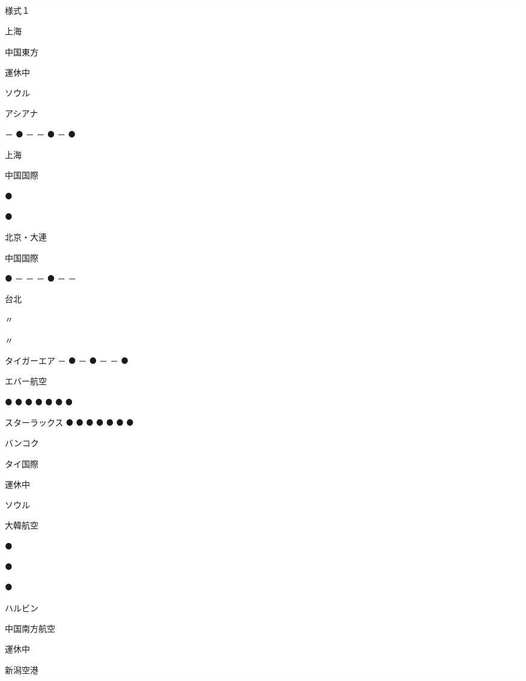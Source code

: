 様式１

上海

中国東方

運休中

ソウル

アシアナ

－  ●  －  －  ●    －  ●

上海

中国国際

  ●

  ●

北京・大連

中国国際

●  －  －  －  ●  －  －

台北

  〃

  〃

タイガーエア  －  ●  －  ●  －  －  ●

エバー航空

●  ●  ●  ●  ●  ●  ●

スターラックス   ●   ●   ●   ●   ●   ●   ●

バンコク

タイ国際

運休中

ソウル

大韓航空

  ●

  ●

  ●

ハルビン

中国南方航空

運休中

新潟空港
